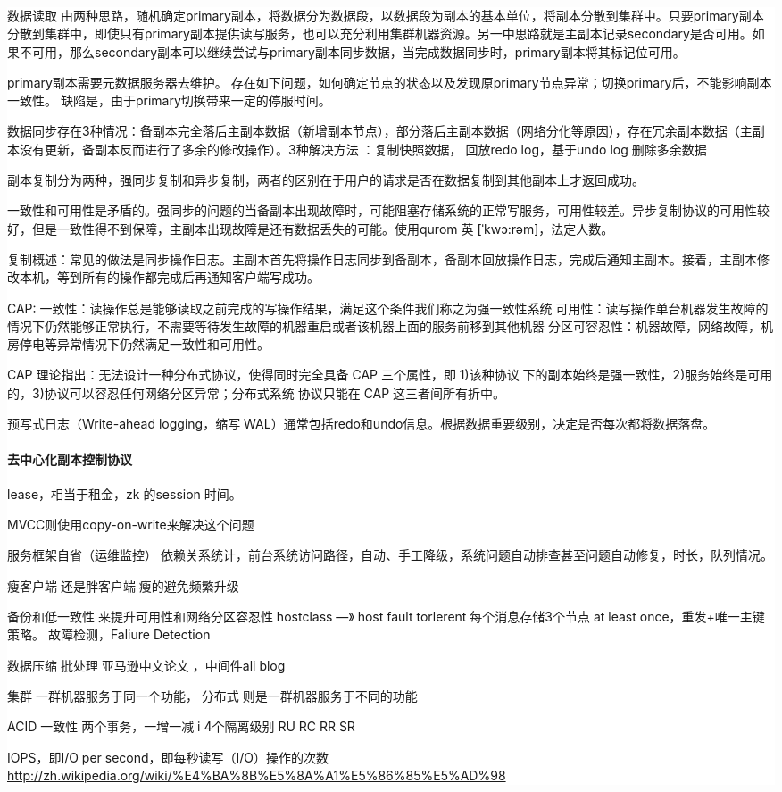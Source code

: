 数据读取 由两种思路，随机确定primary副本，将数据分为数据段，以数据段为副本的基本单位，将副本分散到集群中。只要primary副本分散到集群中，即使只有primary副本提供读写服务，也可以充分利用集群机器资源。另一中思路就是主副本记录secondary是否可用。如果不可用，那么secondary副本可以继续尝试与primary副本同步数据，当完成数据同步时，primary副本将其标记位可用。

primary副本需要元数据服务器去维护。 存在如下问题，如何确定节点的状态以及发现原primary节点异常；切换primary后，不能影响副本一致性。 缺陷是，由于primary切换带来一定的停服时间。

数据同步存在3种情况：备副本完全落后主副本数据（新增副本节点），部分落后主副本数据（网络分化等原因），存在冗余副本数据（主副本没有更新，备副本反而进行了多余的修改操作）。3种解决方法 ：复制快照数据， 回放redo log，基于undo log 删除多余数据

副本复制分为两种，强同步复制和异步复制，两者的区别在于用户的请求是否在数据复制到其他副本上才返回成功。

一致性和可用性是矛盾的。强同步的问题的当备副本出现故障时，可能阻塞存储系统的正常写服务，可用性较差。异步复制协议的可用性较好，但是一致性得不到保障，主副本出现故障是还有数据丢失的可能。使用qurom 英 [ˈkwɔ:rəm]，法定人数。

复制概述：常见的做法是同步操作日志。主副本首先将操作日志同步到备副本，备副本回放操作日志，完成后通知主副本。接着，主副本修改本机，等到所有的操作都完成后再通知客户端写成功。

CAP:
一致性：读操作总是能够读取之前完成的写操作结果，满足这个条件我们称之为强一致性系统
可用性：读写操作单台机器发生故障的情况下仍然能够正常执行，不需要等待发生故障的机器重启或者该机器上面的服务前移到其他机器
分区可容忍性：机器故障，网络故障，机房停电等异常情况下仍然满足一致性和可用性。

CAP 理论指出：无法设计一种分布式协议，使得同时完全具备 CAP 三个属性，即 1)该种协议
下的副本始终是强一致性，2)服务始终是可用的，3)协议可以容忍任何网络分区异常；分布式系统
协议只能在 CAP 这三者间所有折中。 



预写式日志（Write-ahead logging，缩写 WAL）通常包括redo和undo信息。根据数据重要级别，决定是否每次都将数据落盘。


#### 去中心化副本控制协议 


lease，相当于租金，zk
的session 时间。

MVCC则使用copy-on-write来解决这个问题

服务框架自省（运维监控） 依赖关系统计，前台系统访问路径，自动、手工降级，系统问题自动排查甚至问题自动修复，时长，队列情况。


瘦客户端 还是胖客户端 瘦的避免频繁升级


备份和低一致性 来提升可用性和网络分区容忍性
hostclass —》 host
fault torlerent
每个消息存储3个节点 
at least once，重发+唯一主键策略。
故障检测，Faliure  Detection

数据压缩 批处理
亚马逊中文论文 ，中间件ali blog

集群  一群机器服务于同一个功能， 分布式 则是一群机器服务于不同的功能
 
ACID 一致性  两个事务，一增一减  i 4个隔离级别 RU RC RR SR

IOPS，即I/O per second，即每秒读写（I/O）操作的次数  http://zh.wikipedia.org/wiki/%E4%BA%8B%E5%8A%A1%E5%86%85%E5%AD%98

